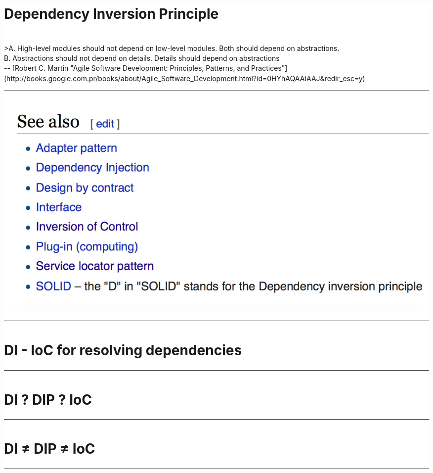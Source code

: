 
# Dependency Inversion Principle
<br>
>A. High-level modules should not depend on low-level modules. Both should depend on abstractions.
<br>
B. Abstractions should not depend on details. Details should depend on abstractions
<br>
-- [Robert C. Martin "Agile Software Development: Principles, Patterns, and Practices"](http://books.google.com.pr/books/about/Agile_Software_Development.html?id=0HYhAQAAIAAJ&redir_esc=y)

---

![fit](Assets/Wiki.png)

---

# DI - IoC for resolving dependencies

---

# DI ? DIP ? IoC

---

# DI ≠ DIP ≠ IoC

---
